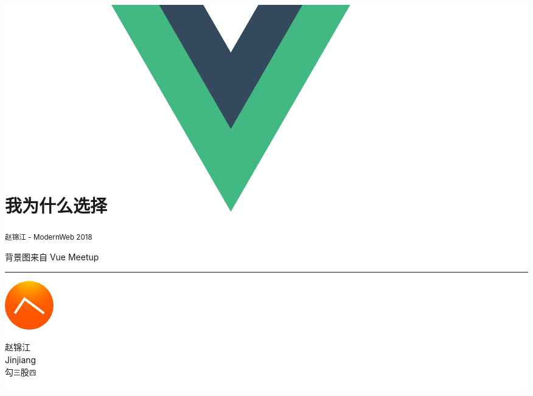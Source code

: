 


# 我为什么选择 <img class="svg-icon" src="./vue.svg">

<small>赵锦江 - ModernWeb 2018</small>

<comment>背景图来自 Vue Meetup</comment>

----



<img src="./avatar-2.png" style="border-radius: 50%;" />

赵锦江<br />
Jinjiang<br />
勾<small>三</small>股<small>四</small><br />
&nbsp;
